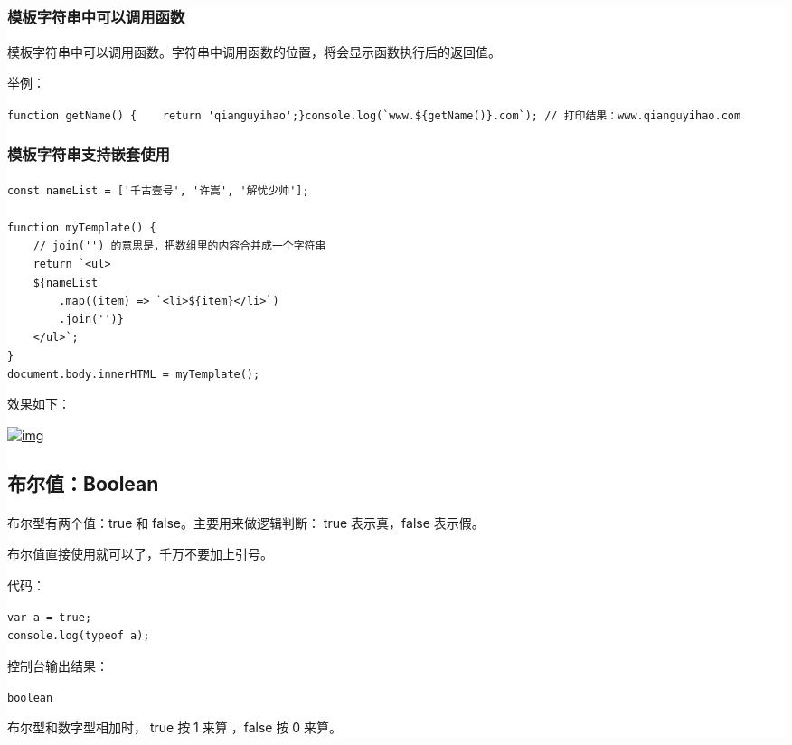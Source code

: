 ### 模板字符串中可以调用函数

模板字符串中可以调用函数。字符串中调用函数的位置，将会显示函数执行后的返回值。

举例：

```
function getName() {	return 'qianguyihao';}console.log(`www.${getName()}.com`); // 打印结果：www.qianguyihao.com
```

### 模板字符串支持嵌套使用

```
const nameList = ['千古壹号', '许嵩', '解忧少帅'];

function myTemplate() {
	// join('') 的意思是，把数组里的内容合并成一个字符串
	return `<ul>
	${nameList
		.map((item) => `<li>${item}</li>`)
		.join('')}
	</ul>`;
}
document.body.innerHTML = myTemplate();
```

效果如下：

[![img](https://camo.githubusercontent.com/f0b90aae1948e2f591b7fb0858d4d833f666bda92345559fd46543b53b684286/687474703a2f2f696d672e736d79687661652e636f6d2f32303230303630375f323131382e706e67)](https://camo.githubusercontent.com/f0b90aae1948e2f591b7fb0858d4d833f666bda92345559fd46543b53b684286/687474703a2f2f696d672e736d79687661652e636f6d2f32303230303630375f323131382e706e67)

## 布尔值：Boolean

布尔型有两个值：true 和 false。主要用来做逻辑判断： true 表示真，false 表示假。

布尔值直接使用就可以了，千万不要加上引号。

代码：

```
var a = true;
console.log(typeof a);
```

控制台输出结果：

```
boolean
```

布尔型和数字型相加时， true 按 1 来算 ，false 按 0 来算。